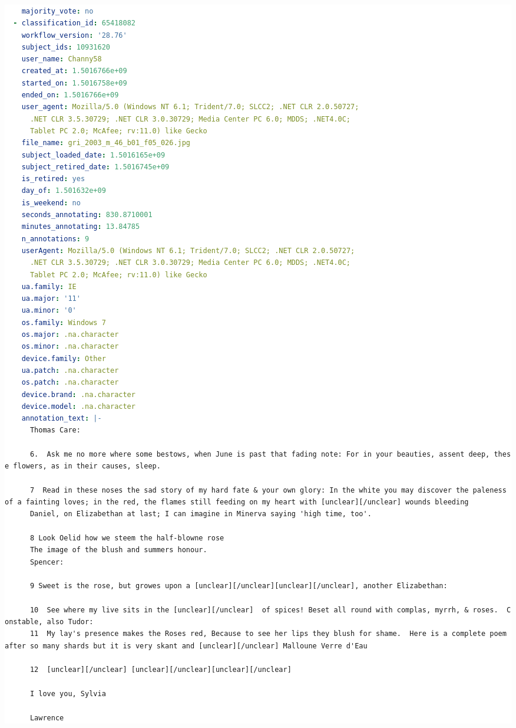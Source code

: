 ```yaml
    majority_vote: no
  - classification_id: 65418082
    workflow_version: '28.76'
    subject_ids: 10931620
    user_name: Channy58
    created_at: 1.5016766e+09
    started_on: 1.5016758e+09
    ended_on: 1.5016766e+09
    user_agent: Mozilla/5.0 (Windows NT 6.1; Trident/7.0; SLCC2; .NET CLR 2.0.50727;
      .NET CLR 3.5.30729; .NET CLR 3.0.30729; Media Center PC 6.0; MDDS; .NET4.0C;
      Tablet PC 2.0; McAfee; rv:11.0) like Gecko
    file_name: gri_2003_m_46_b01_f05_026.jpg
    subject_loaded_date: 1.5016165e+09
    subject_retired_date: 1.5016745e+09
    is_retired: yes
    day_of: 1.501632e+09
    is_weekend: no
    seconds_annotating: 830.8710001
    minutes_annotating: 13.84785
    n_annotations: 9
    userAgent: Mozilla/5.0 (Windows NT 6.1; Trident/7.0; SLCC2; .NET CLR 2.0.50727;
      .NET CLR 3.5.30729; .NET CLR 3.0.30729; Media Center PC 6.0; MDDS; .NET4.0C;
      Tablet PC 2.0; McAfee; rv:11.0) like Gecko
    ua.family: IE
    ua.major: '11'
    ua.minor: '0'
    os.family: Windows 7
    os.major: .na.character
    os.minor: .na.character
    device.family: Other
    ua.patch: .na.character
    os.patch: .na.character
    device.brand: .na.character
    device.model: .na.character
    annotation_text: |-
      Thomas Care:

      6.  Ask me no more where some bestows, when June is past that fading note: For in your beauties, assent deep, these flowers, as in their causes, sleep.

      7  Read in these noses the sad story of my hard fate & your own glory: In the white you may discover the paleness of a fainting loves; in the red, the flames still feeding on my heart with [unclear][/unclear] wounds bleeding
      Daniel, on Elizabethan at last; I can imagine in Minerva saying 'high time, too'.

      8 Look Oelid how we steem the half-blowne rose
      The image of the blush and summers honour.
      Spencer:

      9 Sweet is the rose, but growes upon a [unclear][/unclear][unclear][/unclear], another Elizabethan:

      10  See where my live sits in the [unclear][/unclear]  of spices! Beset all round with complas, myrrh, & roses.  Constable, also Tudor:
      11  My lay's presence makes the Roses red, Because to see her lips they blush for shame.  Here is a complete poem after so many shards but it is very skant and [unclear][/unclear] Malloune Verre d'Eau

      12  [unclear][/unclear] [unclear][/unclear][unclear][/unclear]

      I love you, Sylvia

      Lawrence
```